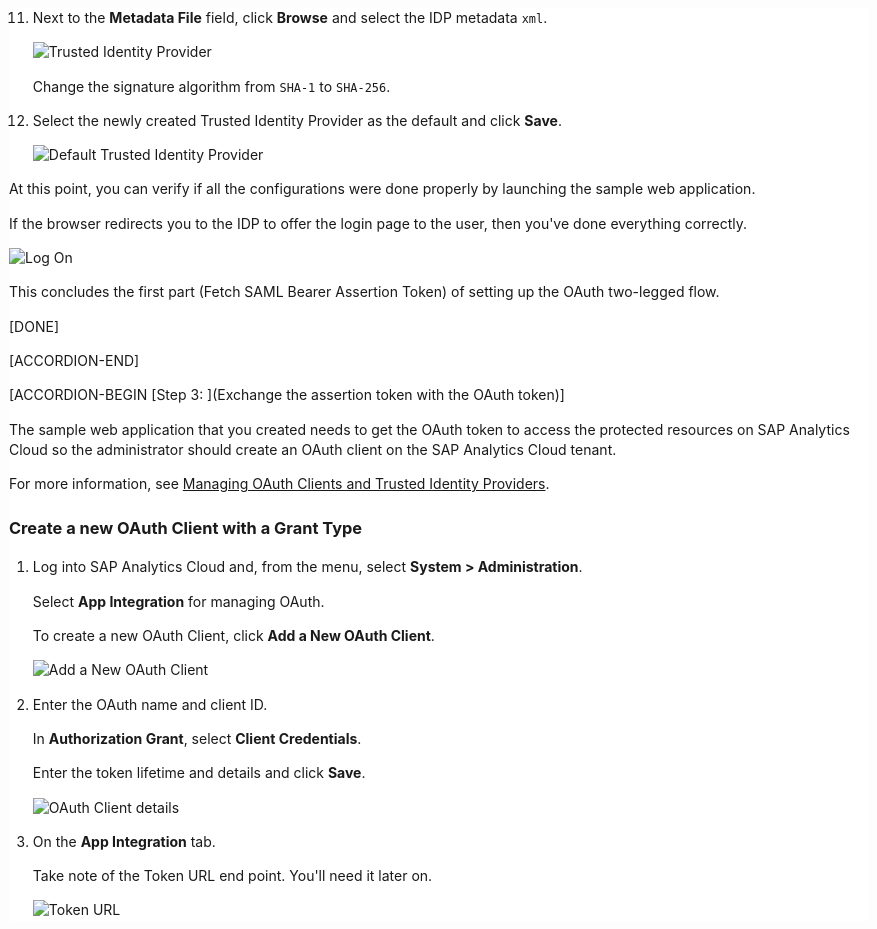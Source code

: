 11. Next to the **Metadata File** field, click **Browse**  and select the IDP metadata `xml`.

      ![Trusted Identity Provider](2-11TrustedIDPv.png)

      Change the signature algorithm from `SHA-1` to `SHA-256`.

12. Select the newly created Trusted Identity Provider as the default and click **Save**.

    ![Default Trusted Identity Provider](2-13SelectDefault.png)

At this point, you can verify if all the configurations were done properly by launching the sample web application.

If the browser redirects you to the IDP to offer the login page to the user, then you've done everything correctly.

![Log On](2-ResultLogOn.png)

This concludes the first part (Fetch SAML Bearer Assertion Token) of setting up the OAuth two-legged flow.

[DONE]

[ACCORDION-END]

[ACCORDION-BEGIN [Step 3: ](Exchange the assertion token with the OAuth token)]

The sample web application that you created needs to get the OAuth token to access the protected resources on SAP Analytics Cloud so the administrator should create an OAuth client on the SAP Analytics Cloud tenant.

For more information, see [Managing OAuth Clients and Trusted Identity Providers](https://help.sap.com/doc/00f68c2e08b941f081002fd3691d86a7/release/en-US/4f43b54398fc4acaa5efa32badfe3df6.html).

### Create a new OAuth Client with a Grant Type

1. Log into SAP Analytics Cloud and, from the menu, select **System > Administration**.


     Select **App Integration** for managing OAuth.

     To create a new OAuth Client, click **Add a New OAuth Client**.

     ![Add a New OAuth Client](3-1AddNewOAuthClnt.png)

2. Enter the OAuth name and client ID.

      In **Authorization Grant**, select **Client Credentials**.

     Enter the token lifetime and details and click **Save**.

     ![OAuth Client details](3-2OAuthName.png)

3. On the **App Integration** tab.

     Take note of the Token URL end point. You'll need it later on.

     ![Token URL](3-3TokenURL.png)
